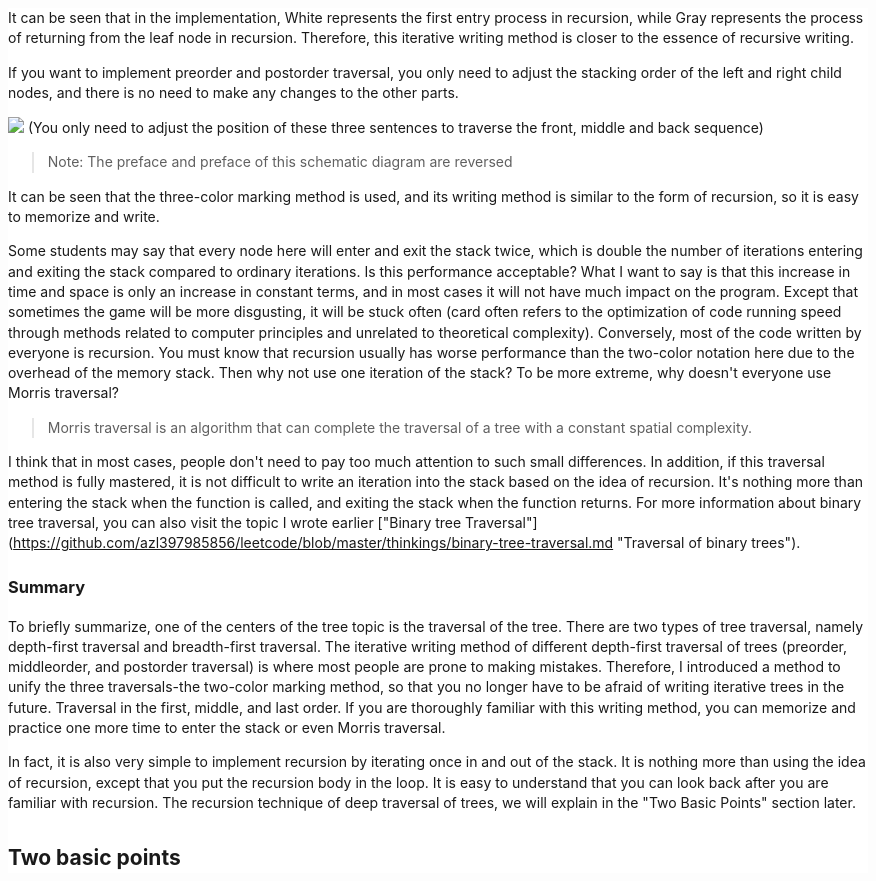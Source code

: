 It can be seen that in the implementation, White represents the first entry process in recursion, while Gray represents the process of returning from the leaf node in recursion. Therefore, this iterative writing method is closer to the essence of recursive writing.

If you want to implement preorder and postorder traversal, you only need to adjust the stacking order of the left and right child nodes, and there is no need to make any changes to the other parts.

![](https://p.ipic.vip/o9d4m4.jpg) (You only need to adjust the position of these three sentences to traverse the front, middle and back sequence)

> Note: The preface and preface of this schematic diagram are reversed

It can be seen that the three-color marking method is used, and its writing method is similar to the form of recursion, so it is easy to memorize and write.

Some students may say that every node here will enter and exit the stack twice, which is double the number of iterations entering and exiting the stack compared to ordinary iterations. Is this performance acceptable? What I want to say is that this increase in time and space is only an increase in constant terms, and in most cases it will not have much impact on the program. Except that sometimes the game will be more disgusting, it will be stuck often (card often refers to the optimization of code running speed through methods related to computer principles and unrelated to theoretical complexity). Conversely, most of the code written by everyone is recursion. You must know that recursion usually has worse performance than the two-color notation here due to the overhead of the memory stack. Then why not use one iteration of the stack? To be more extreme, why doesn't everyone use Morris traversal?

> Morris traversal is an algorithm that can complete the traversal of a tree with a constant spatial complexity.

I think that in most cases, people don't need to pay too much attention to such small differences. In addition, if this traversal method is fully mastered, it is not difficult to write an iteration into the stack based on the idea of recursion. It's nothing more than entering the stack when the function is called, and exiting the stack when the function returns. For more information about binary tree traversal, you can also visit the topic I wrote earlier ["Binary tree Traversal"] (https://github.com/azl397985856/leetcode/blob/master/thinkings/binary-tree-traversal.md "Traversal of binary trees").

### Summary

To briefly summarize, one of the centers of the tree topic is the traversal of the tree. There are two types of tree traversal, namely depth-first traversal and breadth-first traversal. The iterative writing method of different depth-first traversal of trees (preorder, middleorder, and postorder traversal) is where most people are prone to making mistakes. Therefore, I introduced a method to unify the three traversals-the two-color marking method, so that you no longer have to be afraid of writing iterative trees in the future. Traversal in the first, middle, and last order. If you are thoroughly familiar with this writing method, you can memorize and practice one more time to enter the stack or even Morris traversal.

In fact, it is also very simple to implement recursion by iterating once in and out of the stack. It is nothing more than using the idea of recursion, except that you put the recursion body in the loop. It is easy to understand that you can look back after you are familiar with recursion. The recursion technique of deep traversal of trees, we will explain in the "Two Basic Points" section later.

## Two basic points
